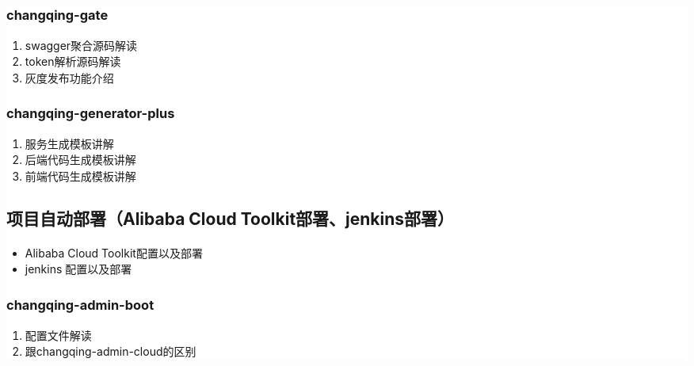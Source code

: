 ### changqing-gate
1. swagger聚合源码解读
2. token解析源码解读
3. 灰度发布功能介绍 

### changqing-generator-plus
1. 服务生成模板讲解
2. 后端代码生成模板讲解
3. 前端代码生成模板讲解

## 项目自动部署（Alibaba Cloud Toolkit部署、jenkins部署）
- Alibaba Cloud Toolkit配置以及部署
- jenkins 配置以及部署

### changqing-admin-boot
1. 配置文件解读
2. 跟changqing-admin-cloud的区别
